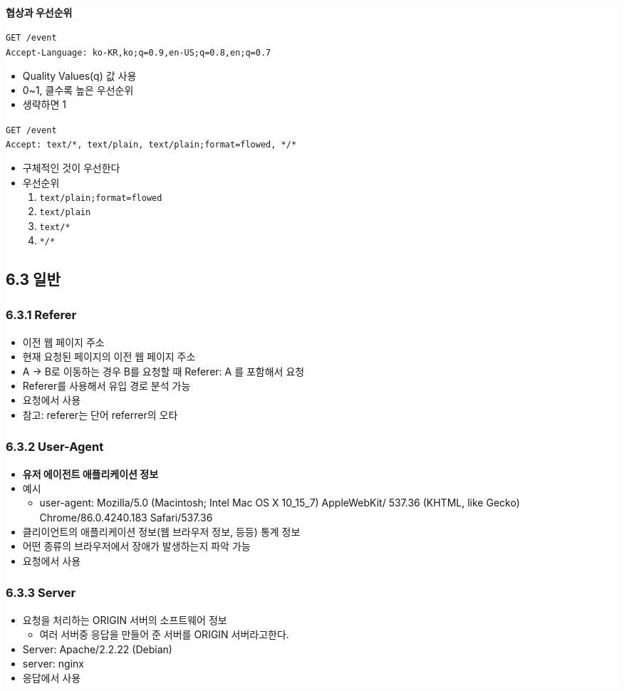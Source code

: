 

**협상과 우선순위**

```http
GET /event
Accept-Language: ko-KR,ko;q=0.9,en-US;q=0.8,en;q=0.7
```

* Quality Values(q) 값 사용
* 0~1, 클수록 높은 우선순위
* 생략하면 1

```http
GET /event
Accept: text/*, text/plain, text/plain;format=flowed, */*
```

* 구체적인 것이 우선한다
* 우선순위
  1. `text/plain;format=flowed`
  2. `text/plain`
  3. `text/*`
  4. `*/*`



## 6.3 일반

### 6.3.1 Referer

* 이전 웹 페이지 주소
* 현재 요청된 페이지의 이전 웹 페이지 주소
*  A -> B로 이동하는 경우 B를 요청할 때 Referer: A 를 포함해서 요청 
* Referer를 사용해서 유입 경로 분석 가능
* 요청에서 사용
* 참고: referer는 단어 referrer의 오타



### 6.3.2 **User-Agent**

* **유저 에이전트 애플리케이션 정보**
* 예시
  * user-agent: Mozilla/5.0 (Macintosh; Intel Mac OS X 10_15_7) AppleWebKit/ 537.36 (KHTML, like Gecko) Chrome/86.0.4240.183 Safari/537.36
* 클리이언트의 애플리케이션 정보(웹 브라우저 정보, 등등) 통계 정보
* 어떤 종류의 브라우저에서 장애가 발생하는지 파악 가능 
* 요청에서 사용



### 6.3.3 Server

* 요청을 처리하는 ORIGIN 서버의 소프트웨어 정보
  * 여러 서버중 응답을 만들어 준 서버를 ORIGIN 서버라고한다.
* Server: Apache/2.2.22 (Debian)
* server: nginx
* 응답에서 사용

